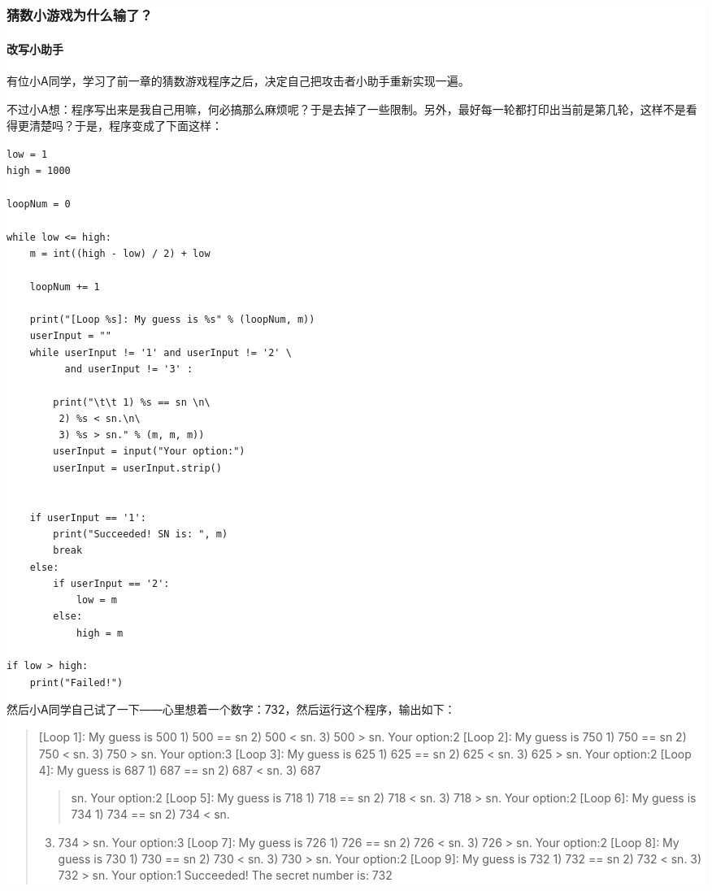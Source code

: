 ### 猜数小游戏为什么输了？

#### 改写小助手

有位小A同学，学习了前一章的猜数游戏程序之后，决定自己把攻击者小助手重新实现一遍。

不过小A想：程序写出来是我自己用嘛，何必搞那么麻烦呢？于是去掉了一些限制。另外，最好每一轮都打印出当前是第几轮，这样不是看得更清楚吗？于是，程序变成了下面这样：

    
    
    low = 1
    high = 1000
    
    loopNum = 0
    
    while low <= high:
        m = int((high - low) / 2) + low
    
        loopNum += 1
    
        print("[Loop %s]: My guess is %s" % (loopNum, m))
        userInput = ""
        while userInput != '1' and userInput != '2' \
              and userInput != '3' :
    
            print("\t\t 1) %s == sn \n\
             2) %s < sn.\n\
             3) %s > sn." % (m, m, m))
            userInput = input("Your option:")
            userInput = userInput.strip()
    
    
        if userInput == '1':
            print("Succeeded! SN is: ", m)
            break
        else:
            if userInput == '2':
                low = m
            else:
                high = m
    
    if low > high:
        print("Failed!")
    

然后小A同学自己试了一下——心里想着一个数字：732，然后运行这个程序，输出如下：

> [Loop 1]: My guess is 500 1) 500 == sn 2) 500 < sn. 3) 500 > sn. Your
> option:2 [Loop 2]: My guess is 750 1) 750 == sn 2) 750 < sn. 3) 750 > sn.
> Your option:3 [Loop 3]: My guess is 625 1) 625 == sn 2) 625 < sn. 3) 625 >
> sn. Your option:2 [Loop 4]: My guess is 687 1) 687 == sn 2) 687 < sn. 3) 687
> > sn. Your option:2 [Loop 5]: My guess is 718 1) 718 == sn 2) 718 < sn. 3)
> 718 > sn. Your option:2 [Loop 6]: My guess is 734 1) 734 == sn 2) 734 < sn.
> 3) 734 > sn. Your option:3 [Loop 7]: My guess is 726 1) 726 == sn 2) 726 <
> sn. 3) 726 > sn. Your option:2 [Loop 8]: My guess is 730 1) 730 == sn 2) 730
> < sn. 3) 730 > sn. Your option:2 [Loop 9]: My guess is 732 1) 732 == sn 2)
> 732 < sn. 3) 732 > sn. Your option:1 Succeeded! The secret number is: 732
